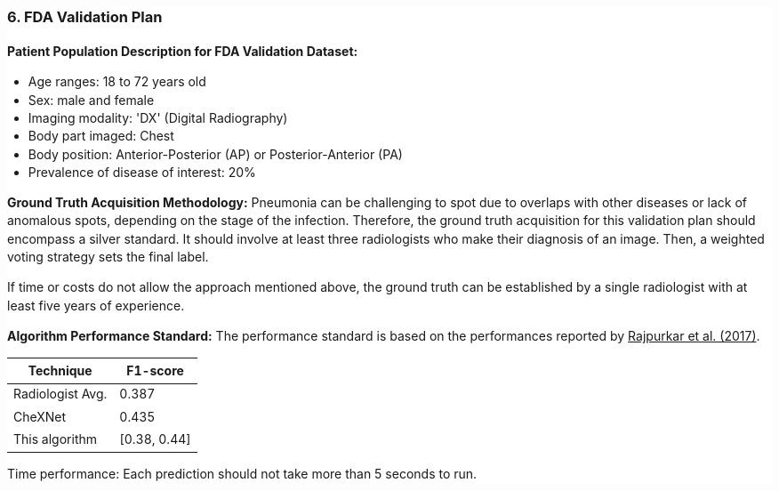 ### 6. FDA Validation Plan

**Patient Population Description for FDA Validation Dataset:**
- Age ranges: 18 to 72 years old
- Sex: male and female
- Imaging modality: 'DX' (Digital Radiography)
- Body part imaged: Chest
- Body position: Anterior-Posterior (AP) or Posterior-Anterior (PA)
- Prevalence of disease of interest: 20%

**Ground Truth Acquisition Methodology:**
Pneumonia can be challenging to spot due to overlaps with other diseases or lack of anomalous spots, depending on the stage of the infection.
Therefore, the ground truth acquisition for this validation plan should encompass a silver standard. It should involve at least three radiologists 
who make their diagnosis of an image. Then, a weighted voting strategy sets the final label.

If time or costs do not allow the approach mentioned above, the ground truth can be established by a single radiologist with at least five years of 
experience.

**Algorithm Performance Standard:**
The performance standard is based on the performances reported by [Rajpurkar et al. (2017)](https://arxiv.org/pdf/1711.05225.pdf).

| Technique      | F1-score |
| ----------- | ----------- |
| Radiologist Avg. | 0.387       |
| CheXNet   | 0.435        |
| This algorithm   | [0.38, 0.44]        |


Time performance: Each prediction should not take more than 5 seconds to run.